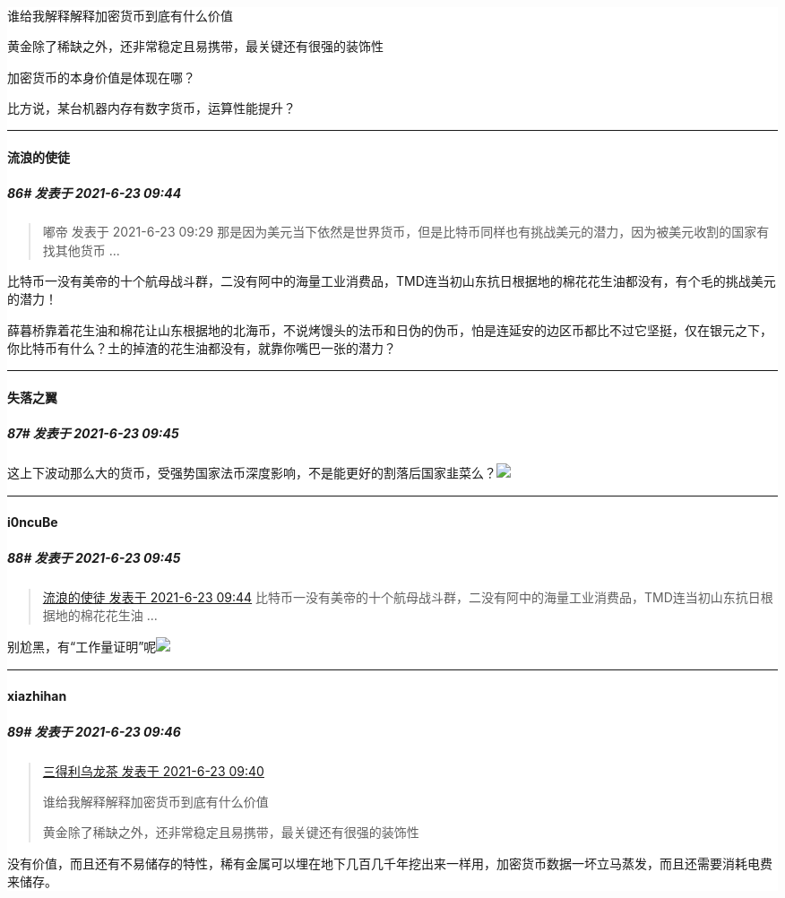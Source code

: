 
谁给我解释解释加密货币到底有什么价值

黄金除了稀缺之外，还非常稳定且易携带，最关键还有很强的装饰性


加密货币的本身价值是体现在哪？

比方说，某台机器内存有数字货币，运算性能提升？


*****

####  流浪的使徒  
##### 86#       发表于 2021-6-23 09:44


<blockquote>嘟帝 发表于 2021-6-23 09:29
那是因为美元当下依然是世界货币，但是比特币同样也有挑战美元的潜力，因为被美元收割的国家有找其他货币 ...</blockquote>
比特币一没有美帝的十个航母战斗群，二没有阿中的海量工业消费品，TMD连当初山东抗日根据地的棉花花生油都没有，有个毛的挑战美元的潜力！


薛暮桥靠着花生油和棉花让山东根据地的北海币，不说烤馒头的法币和日伪的伪币，怕是连延安的边区币都比不过它坚挺，仅在银元之下，你比特币有什么？土的掉渣的花生油都没有，就靠你嘴巴一张的潜力？


*****

####  失落之翼  
##### 87#       发表于 2021-6-23 09:45


这上下波动那么大的货币，受强势国家法币深度影响，不是能更好的割落后国家韭菜么？<img src="https://static.saraba1st.com/image/smiley/face2017/001.png" referrerpolicy="no-referrer">


*****

####  i0ncuBe  
##### 88#       发表于 2021-6-23 09:45


<blockquote><a href="httphttps://bbs.saraba1st.com/2b/forum.php?mod=redirect&amp;goto=findpost&amp;pid=51706238&amp;ptid=2011375" target="_blank">流浪的使徒 发表于 2021-6-23 09:44</a>
比特币一没有美帝的十个航母战斗群，二没有阿中的海量工业消费品，TMD连当初山东抗日根据地的棉花花生油 ...</blockquote>
别尬黑，有“工作量证明”呢<img src="https://static.saraba1st.com/image/smiley/face2017/037.png" referrerpolicy="no-referrer">


*****

####  xiazhihan  
##### 89#       发表于 2021-6-23 09:46


<blockquote><a href="httphttps://bbs.saraba1st.com/2b/forum.php?mod=redirect&amp;goto=findpost&amp;pid=51706205&amp;ptid=2011375" target="_blank">三得利乌龙茶 发表于 2021-6-23 09:40</a>

谁给我解释解释加密货币到底有什么价值

黄金除了稀缺之外，还非常稳定且易携带，最关键还有很强的装饰性</blockquote>
没有价值，而且还有不易储存的特性，稀有金属可以埋在地下几百几千年挖出来一样用，加密货币数据一坏立马蒸发，而且还需要消耗电费来储存。
